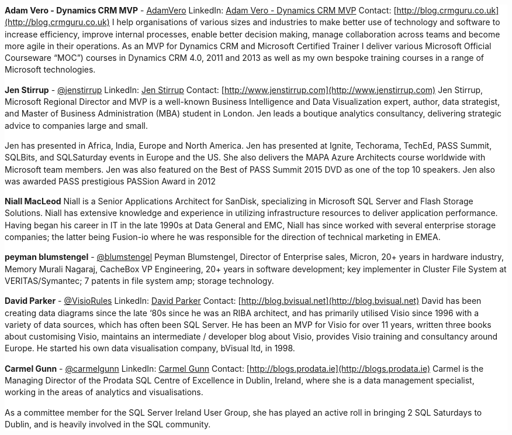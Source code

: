 **Adam Vero - Dynamics CRM MVP**  - [AdamVero](https://www.twitter.com/AdamVero)
LinkedIn: [Adam Vero - Dynamics CRM MVP](http://uk.linkedin.com/in/adamvero/en)
Contact: [http://blog.crmguru.co.uk](http://blog.crmguru.co.uk)
I help organisations of various sizes and industries to make better use of technology and software to increase efficiency, improve internal processes, enable better decision making, manage collaboration across teams and become more agile in their operations.
As an MVP for Dynamics CRM and Microsoft Certified Trainer I deliver various Microsoft Official Courseware “MOC”) courses in Dynamics CRM 4.0, 2011 and 2013 as well as my own bespoke training courses in a range of Microsoft technologies. 
 
**Jen Stirrup**  - [@jenstirrup](https://www.twitter.com/@jenstirrup)
LinkedIn: [Jen Stirrup](http://uk.linkedin.com/in/jenstirrup/)
Contact: [http://www.jenstirrup.com](http://www.jenstirrup.com)
Jen Stirrup, Microsoft Regional Director and MVP is a well-known Business Intelligence and Data Visualization expert, author, data strategist, and Master of Business Administration (MBA) student in London. Jen leads a boutique analytics consultancy, delivering strategic advice to companies large and small.

Jen has presented in Africa, India, Europe and North America. Jen has presented at Ignite, Techorama, TechEd, PASS Summit, SQLBits, and SQLSaturday events in Europe and the US. She also delivers the MAPA Azure Architects course worldwide with Microsoft team members. Jen was also featured on the Best of PASS Summit 2015 DVD as one of the top 10 speakers. Jen also was awarded PASS prestigious PASSion Award in 2012
 
**Niall MacLeod** 
Niall is a Senior Applications Architect for SanDisk,  specializing in Microsoft SQL Server and Flash Storage  Solutions.  Niall has extensive knowledge and experience in utilizing infrastructure resources to deliver application performance. Having began his career in IT in the late 1990s at Data General and EMC,  Niall has since worked with several enterprise storage companies; the latter being Fusion-io where he was responsible for the direction of technical marketing in EMEA.
 
**peyman blumstengel**  - [@blumstengel](https://www.twitter.com/@blumstengel)
Peyman Blumstengel, Director of Enterprise sales, Micron, 20+ years in hardware industry, Memory
 Murali Nagaraj, CacheBox VP Engineering, 20+ years in software development; key implementer in Cluster File System at VERITAS/Symantec; 7 patents in file system amp; storage technology.
 
**David Parker**  - [@VisioRules](https://www.twitter.com/@VisioRules)
LinkedIn: [David Parker](http://uk.linkedin.com/in/bvisual/en)
Contact: [http://blog.bvisual.net](http://blog.bvisual.net)
David has been creating data diagrams since the late ‘80s since he was an RIBA architect, and has primarily utilised Visio since 1996 with a variety of data sources, which has often been SQL Server. He has been an MVP for Visio for over 11 years, written three books about customising Visio, maintains an intermediate / developer blog about Visio, provides Visio training and consultancy around Europe. He started his own data visualisation company, bVisual ltd, in 1998.
 
**Carmel Gunn**  - [@carmelgunn](https://www.twitter.com/@carmelgunn)
LinkedIn: [Carmel Gunn](http://ie.linkedin.com/in/carmelgunn/)
Contact: [http://blogs.prodata.ie](http://blogs.prodata.ie)
Carmel is the Managing Director of the Prodata SQL Centre of Excellence in Dublin, Ireland, where she is a data management specialist, working in the areas of analytics and visualisations.

As a committee member for the SQL Server Ireland User Group, she has played an active roll in bringing 2 SQL Saturdays to Dublin, and is heavily involved in the SQL community.

